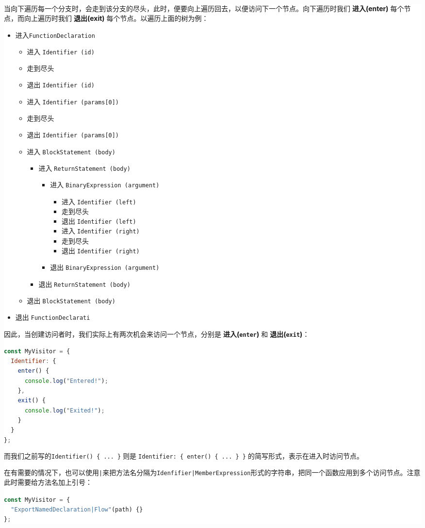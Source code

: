 当向下遍历每一个分支时，会走到该分支的尽头，此时，便要向上遍历回去，以便访问下一个节点。向下遍历时我们 **进入(enter)** 每个节点，而向上遍历时我们 **退出(exit)** 每个节点。以遍历上面的树为例：

- 进入`FunctionDeclaration`

  - 进入 `Identifier (id)`
  - 走到尽头
  - 退出 `Identifier (id)`

  - 进入 `Identifier (params[0])`

  - 走到尽头

  - 退出 `Identifier (params[0])`

  - 进入 `BlockStatement (body)`

    - 进入 `ReturnStatement (body)`

      - 进入 `BinaryExpression (argument)`
        - 进入 `Identifier (left)`
        - 走到尽头
        - 退出 `Identifier (left)`
        - 进入 `Identifier (right)`
        - 走到尽头
        - 退出 `Identifier (right)`

      - 退出 `BinaryExpression (argument)`

    - 退出 `ReturnStatement (body)`

  - 退出 `BlockStatement (body)`

- 退出 `FunctionDeclarati`

因此，当创建访问者时，我们实际上有两次机会来访问一个节点，分别是 **进入(`enter`)** 和 **退出(`exit`)**：

```js
const MyVisitor = {
  Identifier: {
    enter() {
      console.log("Entered!");
    },
    exit() {
      console.log("Exited!");
    }
  }
};
```

而我们之前写的`Identifier() { ... }` 则是 `Identifier: { enter() { ... } }` 的简写形式，表示在进入时访问节点。

在有需要的情况下，也可以使用`|`来把方法名分隔为`Idenfifier|MemberExpression`形式的字符串，把同一个函数应用到多个访问节点。注意此时需要给方法名加上引号：

```js
const MyVisitor = {
  "ExportNamedDeclaration|Flow"(path) {}
};
```
